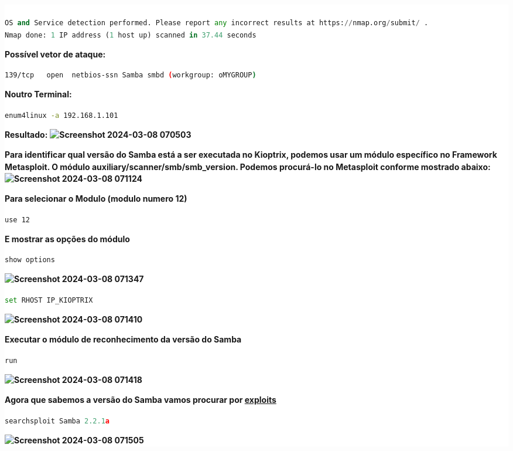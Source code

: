 ```python

OS and Service detection performed. Please report any incorrect results at https://nmap.org/submit/ .
Nmap done: 1 IP address (1 host up) scanned in 37.44 seconds
```
**Possível vetor de ataque:**
```bash
139/tcp   open  netbios-ssn Samba smbd (workgroup: oMYGROUP)
```


**Noutro Terminal:**
```bash
enum4linux -a 192.168.1.101
```

**Resultado:**
**![Screenshot 2024-03-08 070503](https://github.com/pedrobart/hackingspot/assets/87336174/ec9ba70f-5fc5-448d-b9d7-ce1696170da8)**

**Para identificar qual versão do Samba está a ser executada no Kioptrix, podemos usar um módulo específico no Framework Metasploit. O módulo auxiliary/scanner/smb/smb_version. Podemos procurá-lo no Metasploit conforme mostrado abaixo:**
**![Screenshot 2024-03-08 071124](https://github.com/pedrobart/hackingspot/assets/87336174/c5aea9f4-a453-4c86-9c06-e8c5e265e8cd)**

**Para selecionar o Modulo (modulo numero 12)**
```bash
use 12 
```
**E mostrar as opções do módulo** 
```bash
show options
```

**![Screenshot 2024-03-08 071347](https://github.com/pedrobart/hackingspot/assets/87336174/f622cb0c-a756-4afa-bd24-21902a661c6c)**

```bash
set RHOST IP_KIOPTRIX
```
**![Screenshot 2024-03-08 071410](https://github.com/pedrobart/hackingspot/assets/87336174/16b98990-a87e-4481-829c-f96a022b2b52)**

**Executar o módulo de reconhecimento da versão do Samba**
```python
run
```

**![Screenshot 2024-03-08 071418](https://github.com/pedrobart/hackingspot/assets/87336174/61dc28e5-0aab-4d86-9cf9-afd08f62b75c)**

**Agora que sabemos a versão do Samba vamos procurar por [exploits](https://www.bitdefender.com.br/consumer/support/answer/27646/)**
```python
searchsploit Samba 2.2.1a
```
**![Screenshot 2024-03-08 071505](https://github.com/pedrobart/hackingspot/assets/87336174/76f5ac77-ea08-4c8d-83bd-3be665a3bafc)**
